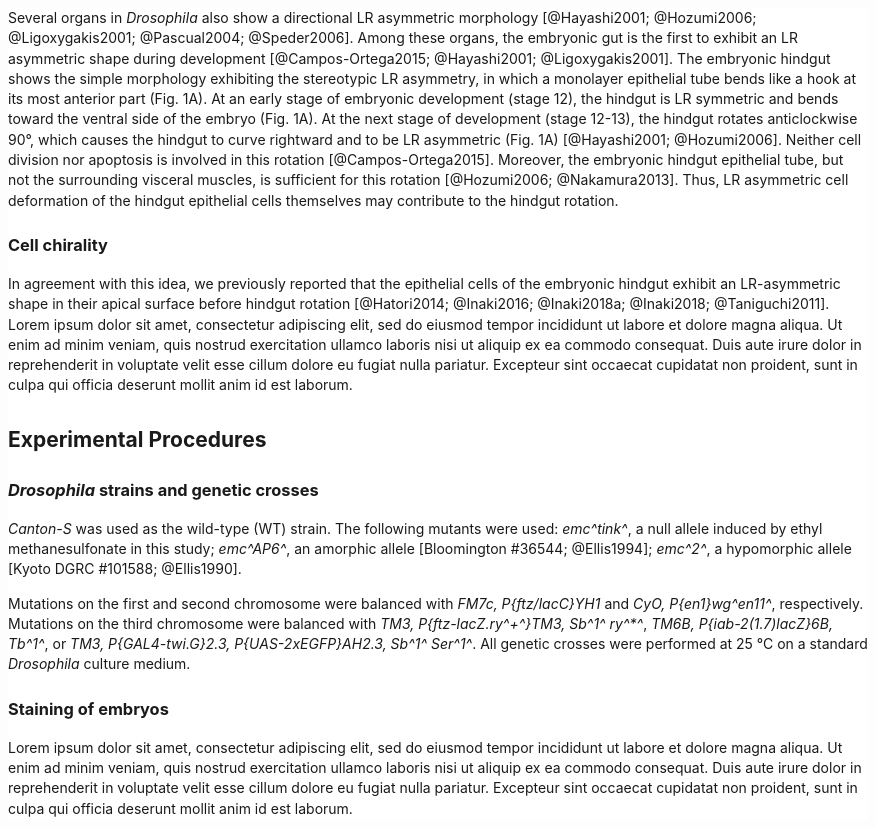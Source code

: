 Several organs in *Drosophila* also show a directional LR asymmetric morphology [@Hayashi2001; @Hozumi2006; @Ligoxygakis2001; @Pascual2004; @Speder2006].
Among these organs, the embryonic gut is the first to exhibit an LR asymmetric shape during development [@Campos-Ortega2015; @Hayashi2001; @Ligoxygakis2001].
The embryonic hindgut shows the simple morphology exhibiting the stereotypic LR asymmetry, in which a monolayer epithelial tube bends like a hook at its most anterior part (Fig. 1A).
At an early stage of embryonic development (stage 12), the hindgut is LR symmetric and bends toward the ventral side of the embryo (Fig. 1A).
At the next stage of development (stage 12-13), the hindgut rotates anticlockwise 90°, which causes the hindgut to curve rightward and to be LR asymmetric (Fig. 1A) [@Hayashi2001; @Hozumi2006].
Neither cell division nor apoptosis is involved in this rotation [@Campos-Ortega2015].
Moreover, the embryonic hindgut epithelial tube, but not the surrounding visceral muscles, is sufficient for this rotation [@Hozumi2006; @Nakamura2013].
Thus, LR asymmetric cell deformation of the hindgut epithelial cells themselves may contribute to the hindgut rotation.

### Cell chirality

In agreement with this idea, we previously reported that the epithelial cells of the embryonic hindgut exhibit an LR-asymmetric shape in their apical surface before hindgut rotation [@Hatori2014; @Inaki2016; @Inaki2018a; @Inaki2018; @Taniguchi2011].
Lorem ipsum dolor sit amet, consectetur adipiscing elit, sed do eiusmod tempor incididunt ut labore et dolore magna aliqua.
Ut enim ad minim veniam, quis nostrud exercitation ullamco laboris nisi ut aliquip ex ea commodo consequat.
Duis aute irure dolor in reprehenderit in voluptate velit esse cillum dolore eu fugiat nulla pariatur.
Excepteur sint occaecat cupidatat non proident, sunt in culpa qui officia deserunt mollit anim id est laborum.

## Experimental Procedures

### *Drosophila* strains and genetic crosses

*Canton-S* was used as the wild-type (WT) strain.
The following mutants were used: *emc^tink^*, a null allele induced by ethyl methanesulfonate in this study;
*emc^AP6^*, an amorphic allele [Bloomington #36544; @Ellis1994];
*emc^2^*, a hypomorphic allele [Kyoto DGRC #101588; @Ellis1990].

Mutations on the first and second chromosome were balanced with *FM7c, P{ftz/lacC}YH1* and *CyO, P{en1}wg^en11^*, respectively.
Mutations on the third chromosome were balanced with _TM3, P{ftz-lacZ.ry^+^}TM3, Sb^1^ ry^\*^_, *TM6B, P{iab-2(1.7)lacZ}6B, Tb^1^*, or *TM3, P{GAL4-twi.G}2.3, P{UAS-2xEGFP}AH2.3, Sb^1^ Ser^1^*.
All genetic crosses were performed at 25 °C on a standard *Drosophila* culture medium.

### Staining of embryos

Lorem ipsum dolor sit amet, consectetur adipiscing elit, sed do eiusmod tempor incididunt ut labore et dolore magna aliqua.
Ut enim ad minim veniam, quis nostrud exercitation ullamco laboris nisi ut aliquip ex ea commodo consequat.
Duis aute irure dolor in reprehenderit in voluptate velit esse cillum dolore eu fugiat nulla pariatur.
Excepteur sint occaecat cupidatat non proident, sunt in culpa qui officia deserunt mollit anim id est laborum.
